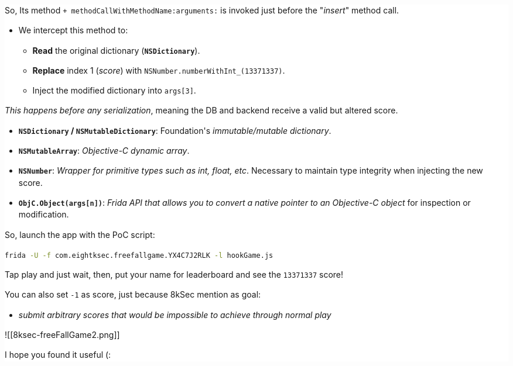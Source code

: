 So, Its method `+ methodCallWithMethodName:arguments:` is invoked just before the "*insert*" method call.

- We intercept this method to:

	- **Read** the original dictionary (**`NSDictionary`**).
  
	- **Replace** index 1 (*score*) with `NSNumber.numberWithInt_(13371337)`.

	- Inject the modified dictionary into `args[3]`.

*This happens before any serialization*, meaning the DB and backend receive a valid but altered score.

- **`NSDictionary` / `NSMutableDictionary`**: Foundation's *immutable/mutable dictionary*.

- **`NSMutableArray`**: *Objective-C dynamic array*.

- **`NSNumber`**: *Wrapper for primitive types such as int, float, etc*. Necessary to maintain type integrity when injecting the new score.

- **`ObjC.Object(args[n])`**: *Frida API that allows you to convert a native pointer to an Objective-C object* for inspection or modification.

So, launch the app with the PoC script:
```bash
frida -U -f com.eightksec.freefallgame.YX4C7J2RLK -l hookGame.js
```
Tap play and just wait, then, put your name for leaderboard and see the `13371337` score!

You can also set `-1` as score, just because 8kSec mention as goal:

- *submit arbitrary scores that would be impossible to achieve through normal play*

![[8ksec-freeFallGame2.png]]

I hope you found it useful (:
